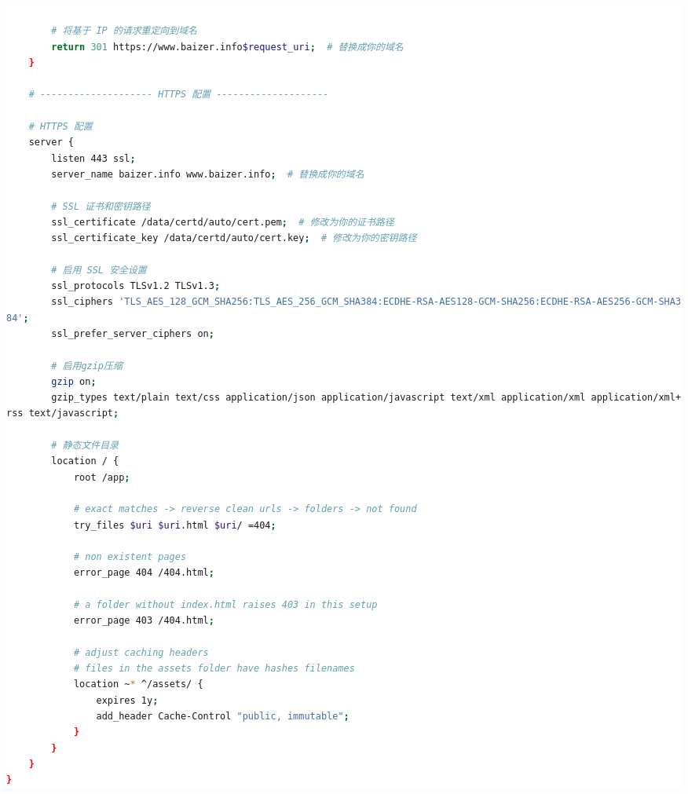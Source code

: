 ```sh

        # 将基于 IP 的请求重定向到域名
        return 301 https://www.baizer.info$request_uri;  # 替换成你的域名
    }

    # -------------------- HTTPS 配置 --------------------

    # HTTPS 配置
    server {
        listen 443 ssl;
        server_name baizer.info www.baizer.info;  # 替换成你的域名

        # SSL 证书和密钥路径
        ssl_certificate /data/certd/auto/cert.pem;  # 修改为你的证书路径
        ssl_certificate_key /data/certd/auto/cert.key;  # 修改为你的密钥路径

        # 启用 SSL 安全设置
        ssl_protocols TLSv1.2 TLSv1.3;
        ssl_ciphers 'TLS_AES_128_GCM_SHA256:TLS_AES_256_GCM_SHA384:ECDHE-RSA-AES128-GCM-SHA256:ECDHE-RSA-AES256-GCM-SHA384';
        ssl_prefer_server_ciphers on;

        # 启用gzip压缩
        gzip on;
        gzip_types text/plain text/css application/json application/javascript text/xml application/xml application/xml+rss text/javascript;

        # 静态文件目录
        location / {
            root /app;

            # exact matches -> reverse clean urls -> folders -> not found
            try_files $uri $uri.html $uri/ =404;

            # non existent pages
            error_page 404 /404.html;

            # a folder without index.html raises 403 in this setup
            error_page 403 /404.html;

            # adjust caching headers
            # files in the assets folder have hashes filenames
            location ~* ^/assets/ {
                expires 1y;
                add_header Cache-Control "public, immutable";
            }
        }
    }
}

```

